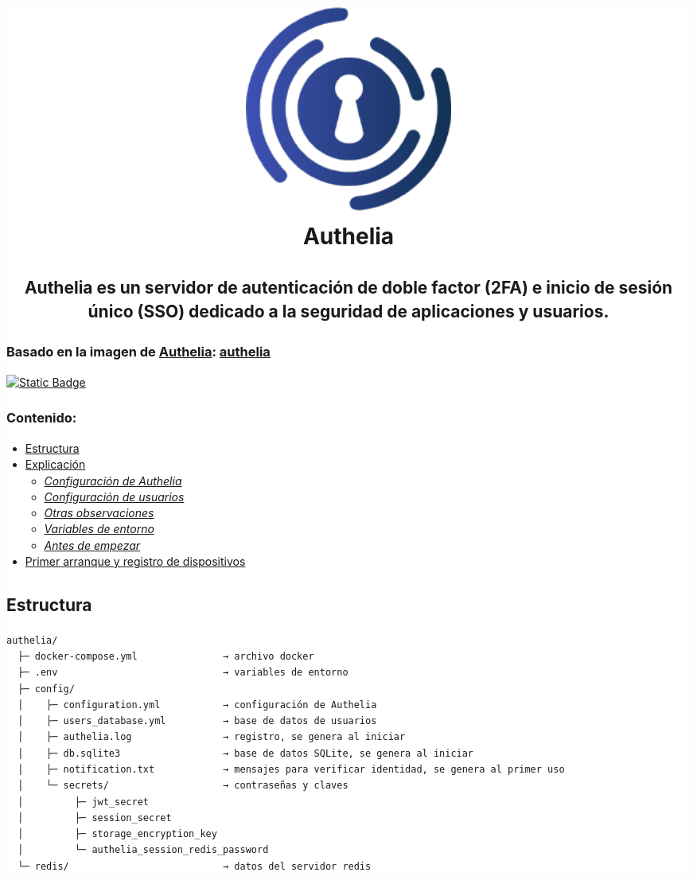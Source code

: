 <h1>
  <p align="center" width="100%">
    <img width="30%" src="../.recursos/img/logos/authelia.png">
    </br>
      Authelia
  </p>
</h1>
    
<h2>
  <p align="center" width="100%">
      Authelia es un servidor de autenticación de doble factor (2FA) e inicio de sesión único (SSO) dedicado a la seguridad de aplicaciones y usuarios.  
  </p> 
</h2>

<h3> 
  <p align="left" width="100%">
    Basado en la imagen de <a href="https://www.authelia.com">Authelia</a>: <a href="https://github.com/authelia/authelia/pkgs/container/authelia">authelia</a>
  </p>
</h3>

[![Static Badge](https://img.shields.io/badge/lang-%F0%9F%87%AC%F0%9F%87%A7_en-blue?style=plastic)](README.md)

<h3>
  Contenido:
</h3>

- [Estructura](#estructura)
- [Explicación](#explicación)
  - [*Configuración de Authelia*](#configuración-de-authelia)
  - [*Configuración de usuarios*](#configuración-de-usuarios)
  - [*Otras observaciones*](#otras-observaciones)
  - [*Variables de entorno*](#variables-de-entorno)
  - [*Antes de empezar*](#antes-de-empezar)
- [Primer arranque y registro de dispositivos](#primer-arranque-y-registro-de-dispositivos)

## Estructura

    authelia/
      ├─ docker-compose.yml               → archivo docker
      ├─ .env                             → variables de entorno
      ├─ config/
      │    ├─ configuration.yml           → configuración de Authelia
      │    ├─ users_database.yml          → base de datos de usuarios
      │    ├─ authelia.log                → registro, se genera al iniciar
      │    ├─ db.sqlite3                  → base de datos SQLite, se genera al iniciar
      │    ├─ notification.txt            → mensajes para verificar identidad, se genera al primer uso
      │    └─ secrets/                    → contraseñas y claves
      │         ├─ jwt_secret
      │         ├─ session_secret
      │         ├─ storage_encryption_key
      │         └─ authelia_session_redis_password
      └─ redis/                           → datos del servidor redis